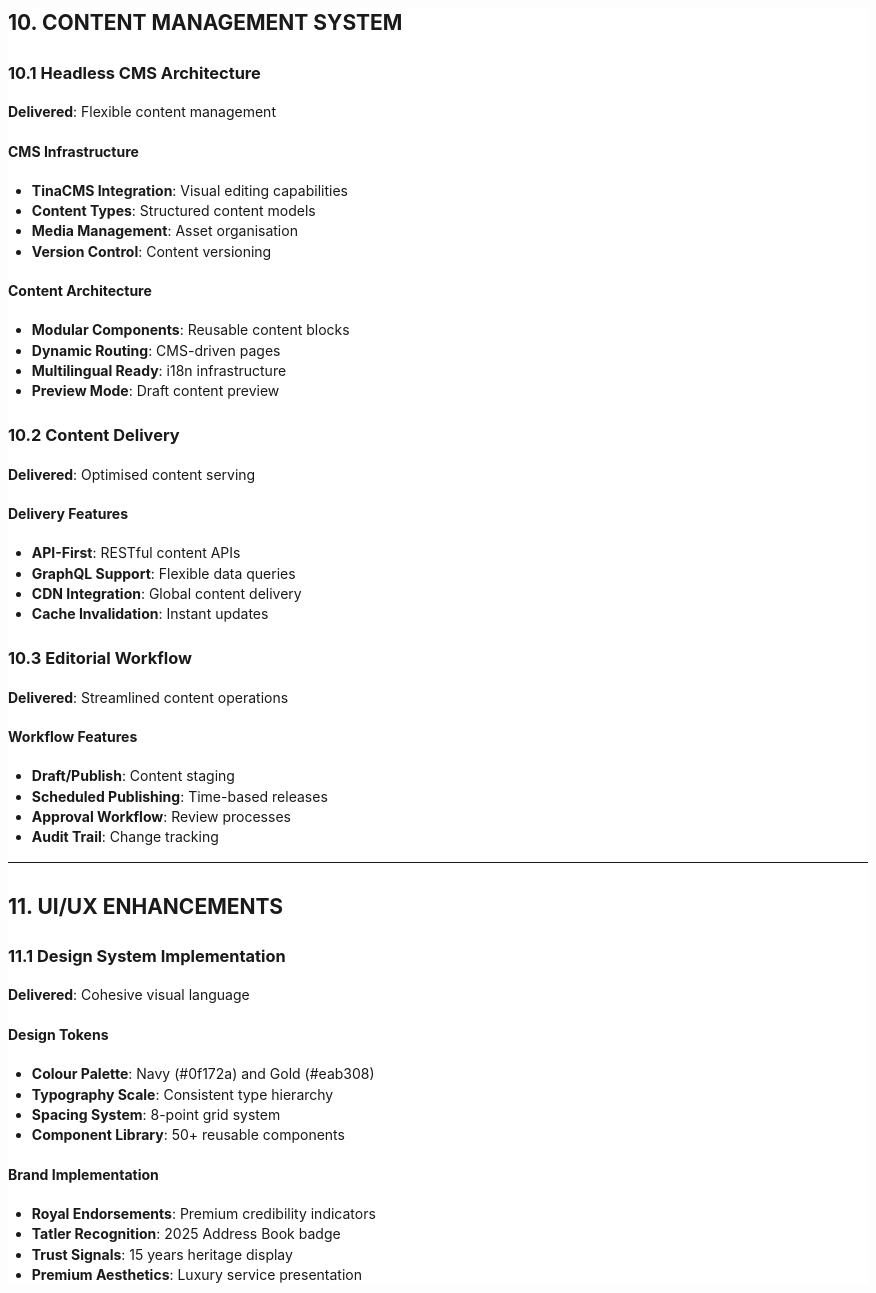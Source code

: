 
## 10. CONTENT MANAGEMENT SYSTEM

### 10.1 Headless CMS Architecture
**Delivered**: Flexible content management

#### CMS Infrastructure
- **TinaCMS Integration**: Visual editing capabilities
- **Content Types**: Structured content models
- **Media Management**: Asset organisation
- **Version Control**: Content versioning

#### Content Architecture
- **Modular Components**: Reusable content blocks
- **Dynamic Routing**: CMS-driven pages
- **Multilingual Ready**: i18n infrastructure
- **Preview Mode**: Draft content preview

### 10.2 Content Delivery
**Delivered**: Optimised content serving

#### Delivery Features
- **API-First**: RESTful content APIs
- **GraphQL Support**: Flexible data queries
- **CDN Integration**: Global content delivery
- **Cache Invalidation**: Instant updates

### 10.3 Editorial Workflow
**Delivered**: Streamlined content operations

#### Workflow Features
- **Draft/Publish**: Content staging
- **Scheduled Publishing**: Time-based releases
- **Approval Workflow**: Review processes
- **Audit Trail**: Change tracking

---

## 11. UI/UX ENHANCEMENTS

### 11.1 Design System Implementation
**Delivered**: Cohesive visual language

#### Design Tokens
- **Colour Palette**: Navy (#0f172a) and Gold (#eab308)
- **Typography Scale**: Consistent type hierarchy
- **Spacing System**: 8-point grid system
- **Component Library**: 50+ reusable components

#### Brand Implementation
- **Royal Endorsements**: Premium credibility indicators
- **Tatler Recognition**: 2025 Address Book badge
- **Trust Signals**: 15 years heritage display
- **Premium Aesthetics**: Luxury service presentation
